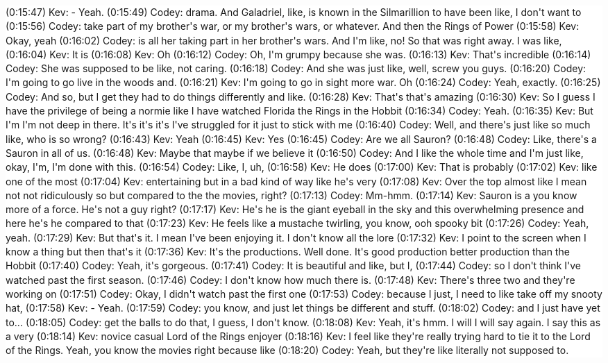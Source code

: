 (0:15:47) Kev: - Yeah.
(0:15:49) Codey: drama. And Galadriel, like, is known in the Silmarillion to have been like, I don't want to
(0:15:56) Codey: take part of my brother's war, or my brother's wars, or whatever. And then the Rings of Power
(0:15:58) Kev: Okay, yeah
(0:16:02) Codey: is all her taking part in her brother's wars. And I'm like, no! So that was right away. I was like,
(0:16:04) Kev: It is
(0:16:08) Kev: Oh
(0:16:12) Codey: Oh, I'm grumpy because she was.
(0:16:13) Kev: That's incredible
(0:16:14) Codey: She was supposed to be like, not caring.
(0:16:18) Codey: And she was just like, well, screw you guys.
(0:16:20) Codey: I'm going to go live in the woods and.
(0:16:21) Kev: I'm going to go in sight more war. Oh
(0:16:24) Codey: Yeah, exactly.
(0:16:25) Codey: And so, but I get they had to do things differently and like.
(0:16:28) Kev: That's that's amazing
(0:16:30) Kev: So I guess I have the privilege of being a normie like I have watched Florida the Rings in the Hobbit
(0:16:34) Codey: Yeah.
(0:16:35) Kev: But I'm I'm not deep in there. It's it's it's I've struggled for it just to stick with me
(0:16:40) Codey: Well, and there's just like so much like, who is so wrong?
(0:16:43) Kev: Yeah
(0:16:45) Kev: Yes
(0:16:45) Codey: Are we all Sauron?
(0:16:48) Codey: Like, there's a Sauron in all of us.
(0:16:48) Kev: Maybe that maybe if we believe it
(0:16:50) Codey: And I like the whole time and I'm just like, okay, I'm, I'm done with this.
(0:16:54) Codey: Like, I, uh,
(0:16:58) Kev: He does
(0:17:00) Kev: That is probably
(0:17:02) Kev: like one of the most
(0:17:04) Kev: entertaining but in a bad kind of way like he's very
(0:17:08) Kev: Over the top almost like I mean not not ridiculously so but compared to the the movies, right?
(0:17:13) Codey: Mm-hmm.
(0:17:14) Kev: Sauron is a you know more of a force. He's not a guy right?
(0:17:17) Kev: He's he is the giant eyeball in the sky and this overwhelming presence and here he's he compared to that
(0:17:23) Kev: He feels like a mustache twirling, you know, ooh spooky bit
(0:17:26) Codey: Yeah, yeah.
(0:17:29) Kev: But that's it. I mean I've been enjoying it. I don't know all the lore
(0:17:32) Kev: I point to the screen when I know a thing but then that's it
(0:17:36) Kev: It's the productions. Well done. It's good production better production than the Hobbit
(0:17:40) Codey: Yeah, it's gorgeous.
(0:17:41) Codey: It is beautiful and like, but I,
(0:17:44) Codey: so I don't think I've watched past the first season.
(0:17:46) Codey: I don't know how much there is.
(0:17:48) Kev: There's three two and they're working on
(0:17:51) Codey: Okay, I didn't watch past the first one
(0:17:53) Codey: because I just, I need to like take off my snooty hat,
(0:17:58) Kev: - Yeah.
(0:17:59) Codey: you know, and just let things be different and stuff.
(0:18:02) Codey: and I just have yet to...
(0:18:05) Codey: get the balls to do that, I guess, I don't know.
(0:18:08) Kev: Yeah, it's hmm. I will I will say again. I say this as a very
(0:18:14) Kev: novice casual Lord of the Rings enjoyer
(0:18:16) Kev: I feel like they're really trying hard to tie it to the Lord of the Rings. Yeah, you know the movies right because like
(0:18:20) Codey: Yeah, but they're like literally not supposed to.